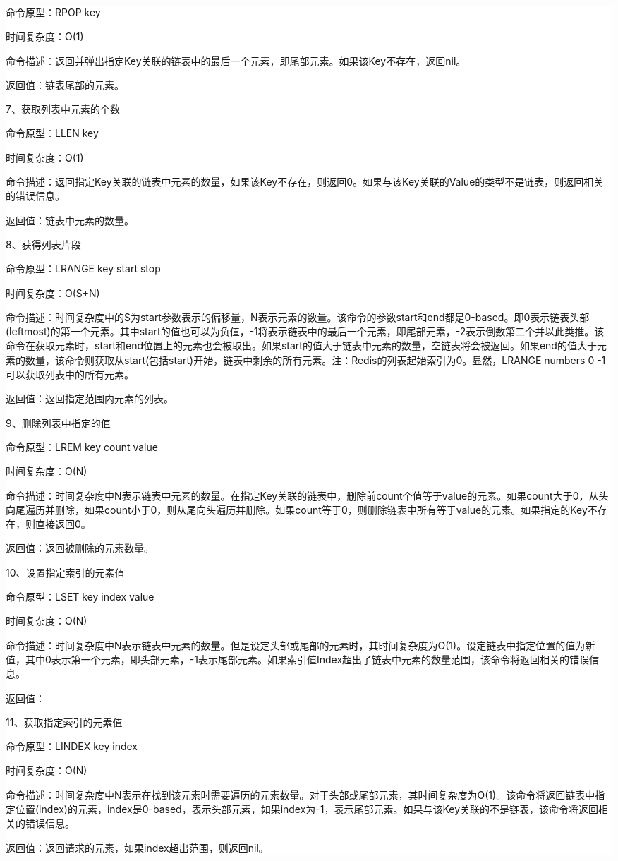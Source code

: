 命令原型：RPOP key 

时间复杂度：O(1)

命令描述：返回并弹出指定Key关联的链表中的最后一个元素，即尾部元素。如果该Key不存在，返回nil。

返回值：链表尾部的元素。

7、获取列表中元素的个数

命令原型：LLEN key 

时间复杂度：O(1)

命令描述：返回指定Key关联的链表中元素的数量，如果该Key不存在，则返回0。如果与该Key关联的Value的类型不是链表，则返回相关的错误信息。

返回值：链表中元素的数量。

8、获得列表片段

命令原型：LRANGE key start stop 

时间复杂度：O(S+N)

命令描述：时间复杂度中的S为start参数表示的偏移量，N表示元素的数量。该命令的参数start和end都是0-based。即0表示链表头部(leftmost)的第一个元素。其中start的值也可以为负值，-1将表示链表中的最后一个元素，即尾部元素，-2表示倒数第二个并以此类推。该命令在获取元素时，start和end位置上的元素也会被取出。如果start的值大于链表中元素的数量，空链表将会被返回。如果end的值大于元素的数量，该命令则获取从start(包括start)开始，链表中剩余的所有元素。注：Redis的列表起始索引为0。显然，LRANGE numbers 0 -1 可以获取列表中的所有元素。

返回值：返回指定范围内元素的列表。

9、删除列表中指定的值

命令原型：LREM key count value 

时间复杂度：O(N)

命令描述：时间复杂度中N表示链表中元素的数量。在指定Key关联的链表中，删除前count个值等于value的元素。如果count大于0，从头向尾遍历并删除，如果count小于0，则从尾向头遍历并删除。如果count等于0，则删除链表中所有等于value的元素。如果指定的Key不存在，则直接返回0。

返回值：返回被删除的元素数量。

10、设置指定索引的元素值

命令原型：LSET key index value 

时间复杂度：O(N)

命令描述：时间复杂度中N表示链表中元素的数量。但是设定头部或尾部的元素时，其时间复杂度为O(1)。设定链表中指定位置的值为新值，其中0表示第一个元素，即头部元素，-1表示尾部元素。如果索引值Index超出了链表中元素的数量范围，该命令将返回相关的错误信息。

返回值： 

11、获取指定索引的元素值

命令原型：LINDEX key index 

时间复杂度：O(N)

命令描述：时间复杂度中N表示在找到该元素时需要遍历的元素数量。对于头部或尾部元素，其时间复杂度为O(1)。该命令将返回链表中指定位置(index)的元素，index是0-based，表示头部元素，如果index为-1，表示尾部元素。如果与该Key关联的不是链表，该命令将返回相关的错误信息。 

返回值：返回请求的元素，如果index超出范围，则返回nil。
